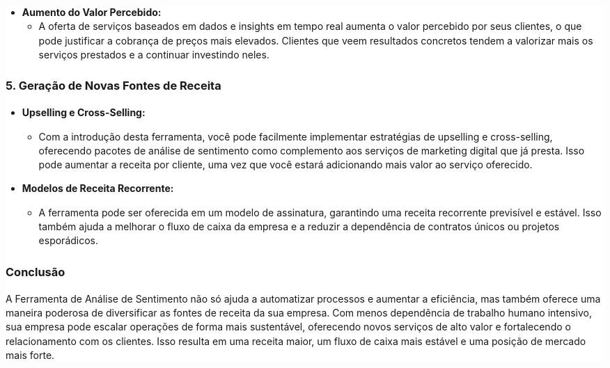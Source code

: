 - **Aumento do Valor Percebido:**
  - A oferta de serviços baseados em dados e insights em tempo real aumenta o valor percebido por seus clientes, o que pode justificar a cobrança de preços mais elevados. Clientes que veem resultados concretos tendem a valorizar mais os serviços prestados e a continuar investindo neles.

### 5. Geração de Novas Fontes de Receita

- **Upselling e Cross-Selling:**

  - Com a introdução desta ferramenta, você pode facilmente implementar estratégias de upselling e cross-selling, oferecendo pacotes de análise de sentimento como complemento aos serviços de marketing digital que já presta. Isso pode aumentar a receita por cliente, uma vez que você estará adicionando mais valor ao serviço oferecido.

- **Modelos de Receita Recorrente:**
  - A ferramenta pode ser oferecida em um modelo de assinatura, garantindo uma receita recorrente previsível e estável. Isso também ajuda a melhorar o fluxo de caixa da empresa e a reduzir a dependência de contratos únicos ou projetos esporádicos.

### Conclusão

A Ferramenta de Análise de Sentimento não só ajuda a automatizar processos e aumentar a eficiência, mas também oferece uma maneira poderosa de diversificar as fontes de receita da sua empresa. Com menos dependência de trabalho humano intensivo, sua empresa pode escalar operações de forma mais sustentável, oferecendo novos serviços de alto valor e fortalecendo o relacionamento com os clientes. Isso resulta em uma receita maior, um fluxo de caixa mais estável e uma posição de mercado mais forte.
